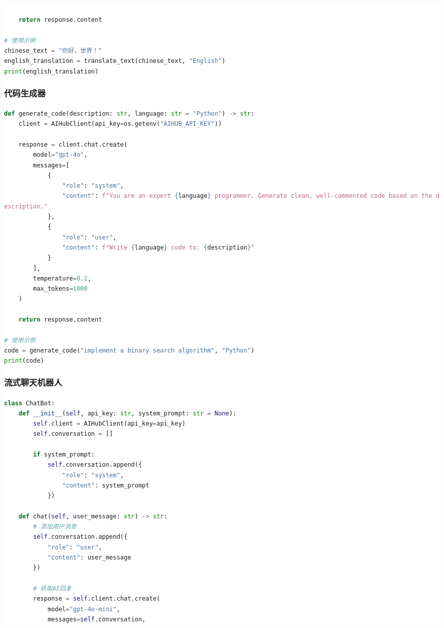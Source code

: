 ```python

    return response.content

# 使用示例
chinese_text = "你好，世界！"
english_translation = translate_text(chinese_text, "English")
print(english_translation)
```

### 代码生成器

```python
def generate_code(description: str, language: str = "Python") -> str:
    client = AIHubClient(api_key=os.getenv("AIHUB_API_KEY"))

    response = client.chat.create(
        model="gpt-4o",
        messages=[
            {
                "role": "system",
                "content": f"You are an expert {language} programmer. Generate clean, well-commented code based on the description."
            },
            {
                "role": "user",
                "content": f"Write {language} code to: {description}"
            }
        ],
        temperature=0.2,
        max_tokens=1000
    )

    return response.content

# 使用示例
code = generate_code("implement a binary search algorithm", "Python")
print(code)
```

### 流式聊天机器人

```python
class ChatBot:
    def __init__(self, api_key: str, system_prompt: str = None):
        self.client = AIHubClient(api_key=api_key)
        self.conversation = []

        if system_prompt:
            self.conversation.append({
                "role": "system",
                "content": system_prompt
            })

    def chat(self, user_message: str) -> str:
        # 添加用户消息
        self.conversation.append({
            "role": "user",
            "content": user_message
        })

        # 获取AI回复
        response = self.client.chat.create(
            model="gpt-4o-mini",
            messages=self.conversation,
```
